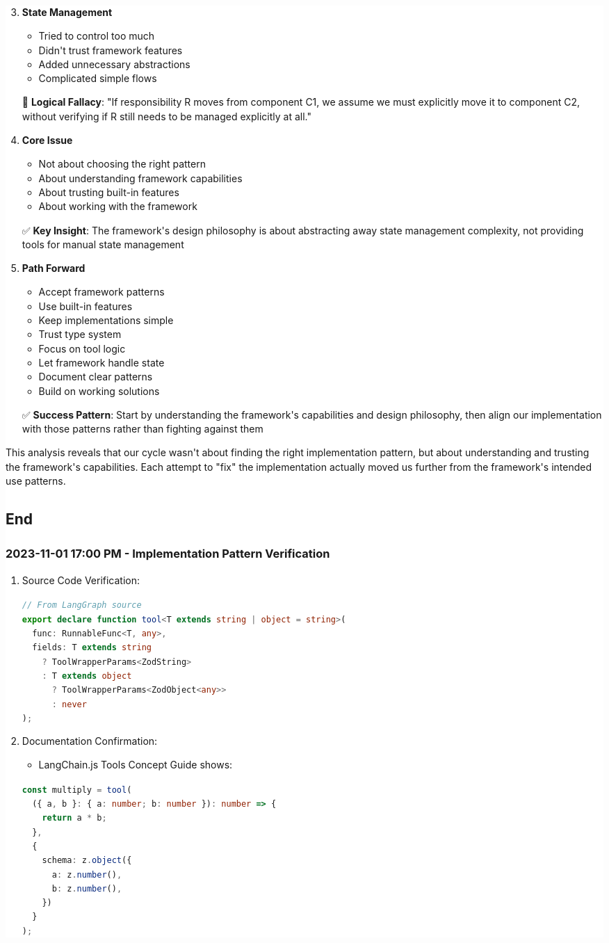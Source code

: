 3. **State Management**
   - Tried to control too much
   - Didn't trust framework features
   - Added unnecessary abstractions
   - Complicated simple flows

   🚩 **Logical Fallacy**: "If responsibility R moves from component C1, we assume we must explicitly move it to component C2, without verifying if R still needs to be managed explicitly at all."

4. **Core Issue**
   - Not about choosing the right pattern
   - About understanding framework capabilities
   - About trusting built-in features
   - About working with the framework

   ✅ **Key Insight**: The framework's design philosophy is about abstracting away state management complexity, not providing tools for manual state management

5. **Path Forward**
   - Accept framework patterns
   - Use built-in features
   - Keep implementations simple
   - Trust type system
   - Focus on tool logic
   - Let framework handle state
   - Document clear patterns
   - Build on working solutions

   ✅ **Success Pattern**: Start by understanding the framework's capabilities and design philosophy, then align our implementation with those patterns rather than fighting against them

This analysis reveals that our cycle wasn't about finding the right implementation pattern, but about understanding and trusting the framework's capabilities. Each attempt to "fix" the implementation actually moved us further from the framework's intended use patterns.

## End

### 2023-11-01 17:00 PM - Implementation Pattern Verification
1. Source Code Verification:
   ```typescript
   // From LangGraph source
   export declare function tool<T extends string | object = string>(
     func: RunnableFunc<T, any>,
     fields: T extends string 
       ? ToolWrapperParams<ZodString>
       : T extends object 
         ? ToolWrapperParams<ZodObject<any>>
         : never
   );
   ```

2. Documentation Confirmation:
   - LangChain.js Tools Concept Guide shows:
   ```typescript
   const multiply = tool(
     ({ a, b }: { a: number; b: number }): number => {
       return a * b;
     },
     {
       schema: z.object({
         a: z.number(),
         b: z.number(),
       })
     }
   );
   ```